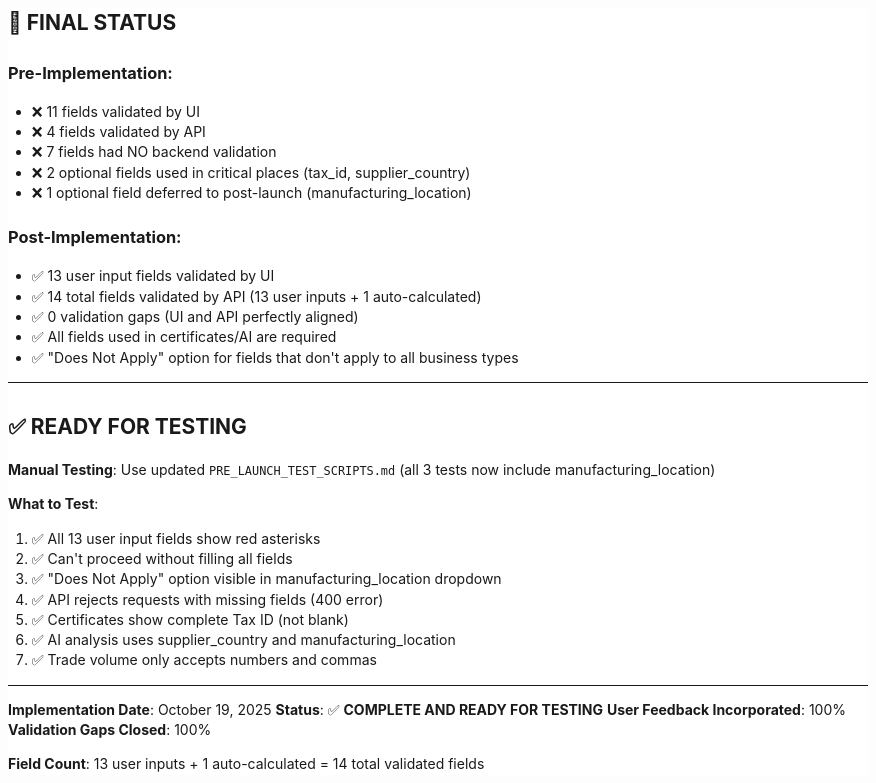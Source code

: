 
## 🚀 FINAL STATUS

### Pre-Implementation:
- ❌ 11 fields validated by UI
- ❌ 4 fields validated by API
- ❌ 7 fields had NO backend validation
- ❌ 2 optional fields used in critical places (tax_id, supplier_country)
- ❌ 1 optional field deferred to post-launch (manufacturing_location)

### Post-Implementation:
- ✅ 13 user input fields validated by UI
- ✅ 14 total fields validated by API (13 user inputs + 1 auto-calculated)
- ✅ 0 validation gaps (UI and API perfectly aligned)
- ✅ All fields used in certificates/AI are required
- ✅ "Does Not Apply" option for fields that don't apply to all business types

---

## ✅ READY FOR TESTING

**Manual Testing**: Use updated `PRE_LAUNCH_TEST_SCRIPTS.md` (all 3 tests now include manufacturing_location)

**What to Test**:
1. ✅ All 13 user input fields show red asterisks
2. ✅ Can't proceed without filling all fields
3. ✅ "Does Not Apply" option visible in manufacturing_location dropdown
4. ✅ API rejects requests with missing fields (400 error)
5. ✅ Certificates show complete Tax ID (not blank)
6. ✅ AI analysis uses supplier_country and manufacturing_location
7. ✅ Trade volume only accepts numbers and commas

---

**Implementation Date**: October 19, 2025
**Status**: ✅ **COMPLETE AND READY FOR TESTING**
**User Feedback Incorporated**: 100%
**Validation Gaps Closed**: 100%

**Field Count**: 13 user inputs + 1 auto-calculated = 14 total validated fields

